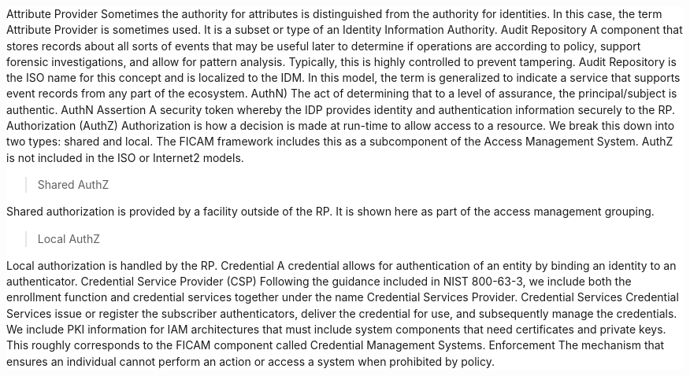 </tr>
<tr class="odd">
<td>Attribute Provider</td>
<td>Sometimes the authority for attributes is distinguished from the authority for identities. In this case, the term Attribute Provider is sometimes used. It is a subset or type of an Identity Information Authority.</td>
</tr>
<tr class="even">
<td>Audit Repository</td>
<td>A component that stores records about all sorts of events that may be useful later to determine if operations are according to policy, support forensic investigations, and allow for pattern analysis. Typically, this is highly controlled to prevent tampering. Audit Repository is the ISO name for this concept and is localized to the IDM. In this model, the term is generalized to indicate a service that supports event records from any part of the ecosystem.</td>
</tr>
<tr class="odd">
<td>AuthN)</td>
<td>The act of determining that to a level of assurance, the principal/subject is authentic.</td>
</tr>
<tr class="even">
<td>AuthN Assertion</td>
<td>A security token whereby the IDP provides identity and authentication information securely to the RP.</td>
</tr>
<tr class="odd">
<td>Authorization (AuthZ)</td>
<td>Authorization is how a decision is made at run-time to allow access to a resource. We break this down into two types: shared and local. The FICAM framework includes this as a subcomponent of the Access Management System. AuthZ is not included in the ISO or Internet2 models.</td>
</tr>
<tr class="even">
<td><blockquote>
<p>Shared AuthZ</p>
</blockquote></td>
<td>Shared authorization is provided by a facility outside of the RP. It is shown here as part of the access management grouping.</td>
</tr>
<tr class="odd">
<td><blockquote>
<p>Local AuthZ</p>
</blockquote></td>
<td>Local authorization is handled by the RP.</td>
</tr>
<tr class="even">
<td>Credential</td>
<td>A credential allows for authentication of an entity by binding an identity to an authenticator.</td>
</tr>
<tr class="odd">
<td>Credential Service Provider (CSP)</td>
<td>Following the guidance included in NIST 800-63-3, we include both the enrollment function and credential services together under the name Credential Services Provider.</td>
</tr>
<tr class="even">
<td>Credential Services</td>
<td>Credential Services issue or register the subscriber authenticators, deliver the credential for use, and subsequently manage the credentials. We include PKI information for IAM architectures that must include system components that need certificates and private keys. This roughly corresponds to the FICAM component called Credential Management Systems.</td>
</tr>
<tr class="odd">
<td>Enforcement</td>
<td>The mechanism that ensures an individual cannot perform an action or access a system when prohibited by policy.</td>
